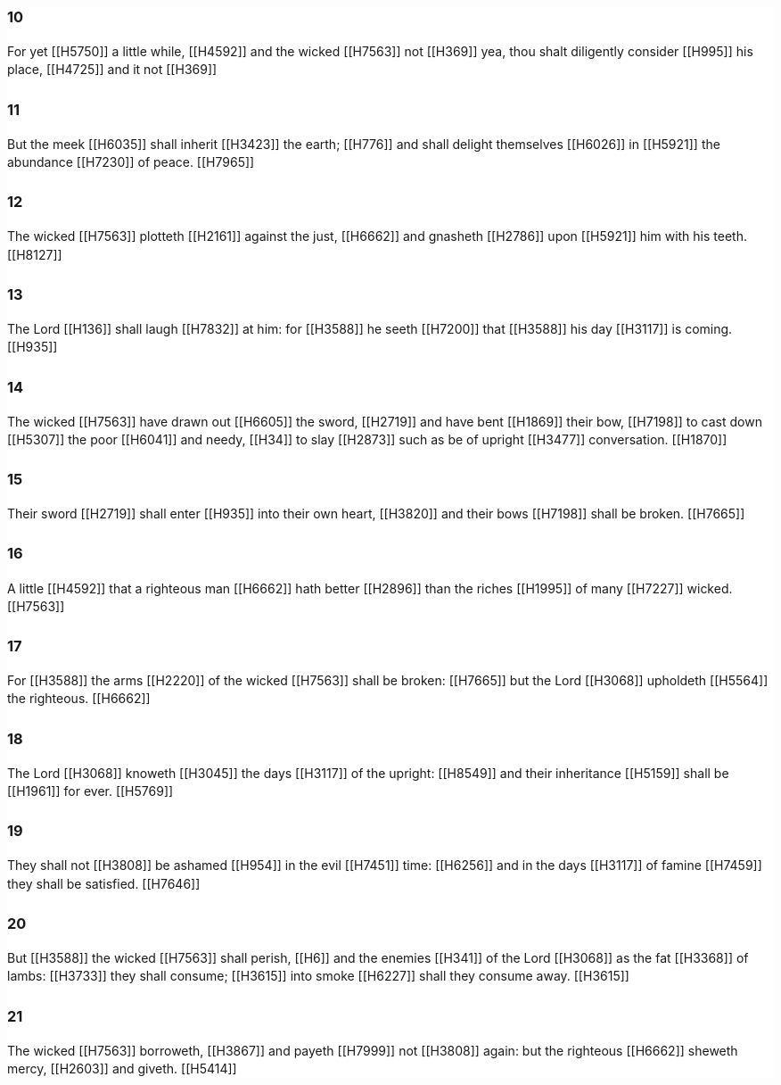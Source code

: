 ### 10
For yet [[H5750]] a little while, [[H4592]] and the wicked [[H7563]] not [[H369]] yea, thou shalt diligently consider [[H995]] his place, [[H4725]] and it not [[H369]]

### 11
But the meek [[H6035]] shall inherit [[H3423]] the earth; [[H776]] and shall delight themselves [[H6026]] in [[H5921]] the abundance [[H7230]] of peace. [[H7965]]

### 12
The wicked [[H7563]] plotteth [[H2161]] against the just, [[H6662]] and gnasheth [[H2786]] upon [[H5921]] him with his teeth. [[H8127]]

### 13
The Lord [[H136]] shall laugh [[H7832]] at him: for [[H3588]] he seeth [[H7200]] that [[H3588]] his day [[H3117]] is coming. [[H935]]

### 14
The wicked [[H7563]] have drawn out [[H6605]] the sword, [[H2719]] and have bent [[H1869]] their bow, [[H7198]] to cast down [[H5307]] the poor [[H6041]] and needy, [[H34]] to slay [[H2873]] such as be of upright [[H3477]] conversation. [[H1870]]

### 15
Their sword [[H2719]] shall enter [[H935]] into their own heart, [[H3820]] and their bows [[H7198]] shall be broken. [[H7665]]

### 16
A little [[H4592]] that a righteous man [[H6662]] hath better [[H2896]] than the riches [[H1995]] of many [[H7227]] wicked. [[H7563]]

### 17
For [[H3588]] the arms [[H2220]] of the wicked [[H7563]] shall be broken: [[H7665]] but the Lord [[H3068]] upholdeth [[H5564]] the righteous. [[H6662]]

### 18
The Lord [[H3068]] knoweth [[H3045]] the days [[H3117]] of the upright: [[H8549]] and their inheritance [[H5159]] shall be [[H1961]] for ever. [[H5769]]

### 19
They shall not [[H3808]] be ashamed [[H954]] in the evil [[H7451]] time: [[H6256]] and in the days [[H3117]] of famine [[H7459]] they shall be satisfied. [[H7646]]

### 20
But [[H3588]] the wicked [[H7563]] shall perish, [[H6]] and the enemies [[H341]] of the Lord [[H3068]] as the fat [[H3368]] of lambs: [[H3733]] they shall consume; [[H3615]] into smoke [[H6227]] shall they consume away. [[H3615]]

### 21
The wicked [[H7563]] borroweth, [[H3867]] and payeth [[H7999]] not [[H3808]] again: but the righteous [[H6662]] sheweth mercy, [[H2603]] and giveth. [[H5414]]
